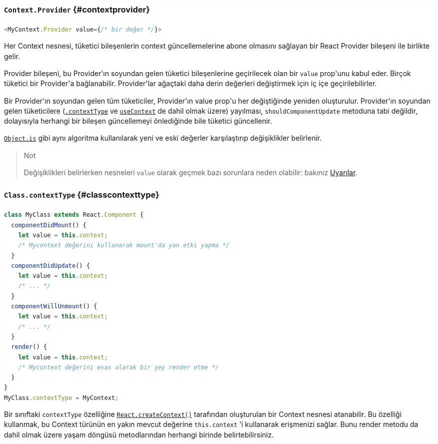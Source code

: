 ### `Context.Provider` {#contextprovider}

```js
<MyContext.Provider value={/* bir değer */}>
```

Her Context nesnesi, tüketici bileşenlerin context güncellemelerine abone olmasını sağlayan bir React Provider bileşeni ile birlikte gelir.

Provider bileşeni, bu Provider'ın soyundan gelen tüketici bileşenlerine geçirilecek olan bir `value` prop'unu kabul eder. Birçok tüketici bir Provider'a bağlanabilir. Provider'lar ağaçtaki daha derin değerleri değiştirmek için iç içe geçirilebilirler.

Bir Provider'ın soyundan gelen tüm tüketiciler, Provider'ın value prop'u her değiştiğinde yeniden oluşturulur. Provider'ın soyundan gelen tüketicilere ([`.contextType`](#classcontexttype) ve [`useContext`](/docs/hooks-reference.html#usecontext) de dahil olmak üzere) yayılması, `shouldComponentUpdate` metoduna tabi değildir, dolayısıyla herhangi bir bileşen güncellemeyi önlediğinde bile tüketici güncellenir.

[`Object.is`](//developer.mozilla.org/en-US/docs/Web/JavaScript/Reference/Global_Objects/Object/is#Description) gibi aynı algoritma kullanılarak yeni ve eski değerler karşılaştırıp değişiklikler belirlenir.

> Not
>
> Değişiklikleri belirlerken nesneleri `value` olarak geçmek bazı sorunlara neden olabilir: bakınız [Uyarılar](#caveats).

### `Class.contextType` {#classcontexttype}

```js
class MyClass extends React.Component {
  componentDidMount() {
    let value = this.context;
    /* Mycontext değerini kullanarak mount'da yan etki yapma */
  }
  componentDidUpdate() {
    let value = this.context;
    /* ... */
  }
  componentWillUnmount() {
    let value = this.context;
    /* ... */
  }
  render() {
    let value = this.context;
    /* Mycontext değerini esas alarak bir şey render etme */
  }
}
MyClass.contextType = MyContext;
```

Bir sınıftaki `contextType` özelliğine [`React.createContext()`](#reactcreatecontext) tarafından oluşturulan bir Context nesnesi atanabilir. Bu özelliği kullanmak, bu Context türünün en yakın mevcut değerine `this.context` 'i kullanarak erişmenizi sağlar. Bunu render metodu da dahil olmak üzere yaşam döngüsü metodlarından herhangi birinde belirtebilirsiniz. 
